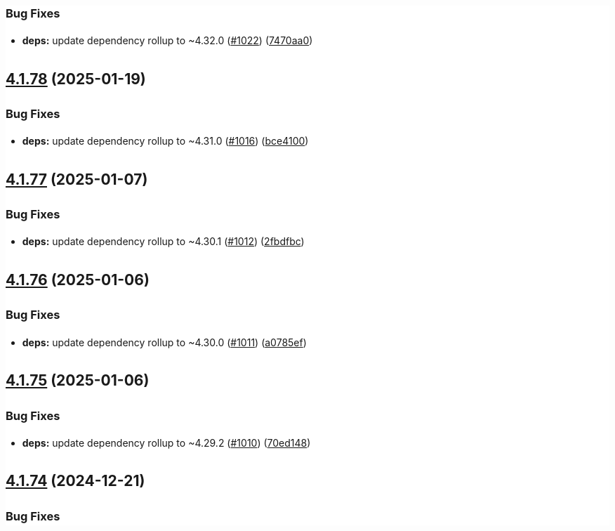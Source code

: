 
### Bug Fixes

* **deps:** update dependency rollup to ~4.32.0 ([#1022](https://github.com/donmahallem/rollup-config/issues/1022)) ([7470aa0](https://github.com/donmahallem/rollup-config/commit/7470aa0fd6732ee02b441d1f77f64e53ff8ce537))

## [4.1.78](https://github.com/donmahallem/rollup-config/compare/v4.1.77...v4.1.78) (2025-01-19)


### Bug Fixes

* **deps:** update dependency rollup to ~4.31.0 ([#1016](https://github.com/donmahallem/rollup-config/issues/1016)) ([bce4100](https://github.com/donmahallem/rollup-config/commit/bce410032dff814768d2470e92c193ae35dbf626))

## [4.1.77](https://github.com/donmahallem/rollup-config/compare/v4.1.76...v4.1.77) (2025-01-07)


### Bug Fixes

* **deps:** update dependency rollup to ~4.30.1 ([#1012](https://github.com/donmahallem/rollup-config/issues/1012)) ([2fbdfbc](https://github.com/donmahallem/rollup-config/commit/2fbdfbc1e2b0c4c6b5a0ea0e741e26fa4147054f))

## [4.1.76](https://github.com/donmahallem/rollup-config/compare/v4.1.75...v4.1.76) (2025-01-06)


### Bug Fixes

* **deps:** update dependency rollup to ~4.30.0 ([#1011](https://github.com/donmahallem/rollup-config/issues/1011)) ([a0785ef](https://github.com/donmahallem/rollup-config/commit/a0785ef4452481d96cc3ccf0eddcc850fcf0d830))

## [4.1.75](https://github.com/donmahallem/rollup-config/compare/v4.1.74...v4.1.75) (2025-01-06)


### Bug Fixes

* **deps:** update dependency rollup to ~4.29.2 ([#1010](https://github.com/donmahallem/rollup-config/issues/1010)) ([70ed148](https://github.com/donmahallem/rollup-config/commit/70ed148a1716e14c230b463933630737553b5768))

## [4.1.74](https://github.com/donmahallem/rollup-config/compare/v4.1.73...v4.1.74) (2024-12-21)


### Bug Fixes
